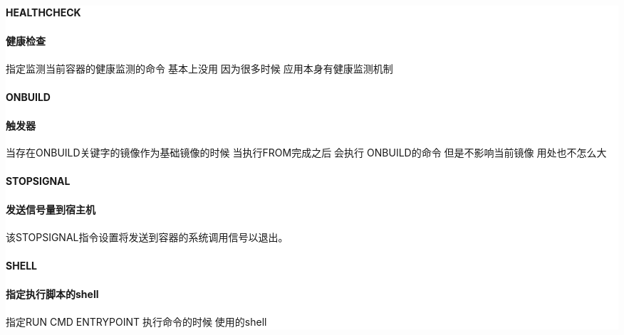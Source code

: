 #### HEALTHCHECK

#### 健康检查

指定监测当前容器的健康监测的命令 基本上没用 因为很多时候 应用本身有健康监测机制

#### ONBUILD

#### 触发器

当存在ONBUILD关键字的镜像作为基础镜像的时候 当执行FROM完成之后 会执行 ONBUILD的命令 但是不影响当前镜像 用处也不怎么大

#### STOPSIGNAL

#### 发送信号量到宿主机

该STOPSIGNAL指令设置将发送到容器的系统调用信号以退出。

#### SHELL

#### 指定执行脚本的shell

指定RUN CMD ENTRYPOINT 执行命令的时候 使用的shell

